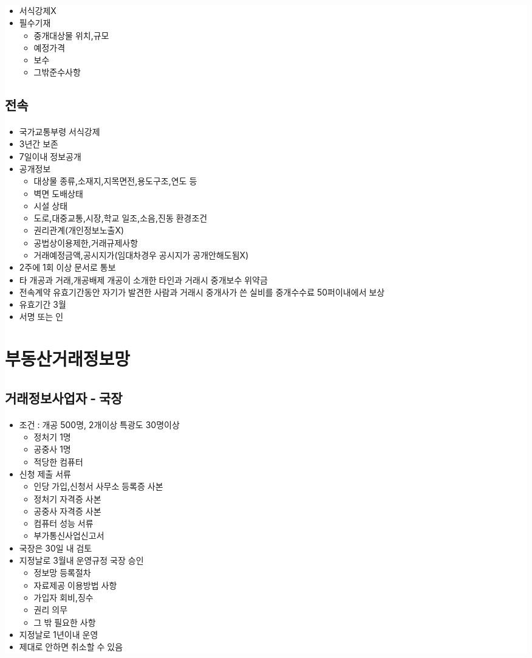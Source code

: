 - 서식강제X
- 필수기재
  - 중개대상물 위치,규모
  - 예정가격
  - 보수
  - 그밖준수사항

## 전속

- 국가교통부령 서식강제
- 3년간 보존
- 7일이내 정보공개
- 공개정보
  - 대상물 종류,소재지,지목면전,용도구조,연도 등
  - 벽면 도배상태
  - 시설 상태
  - 도로,대중교통,시장,학교 일조,소음,진동 환경조건
  - 권리관계(개인정보노출X)
  - 공법상이용제한,거래규제사항
  - 거래예정금액,공시지가(임대차경우 공시지가 공개안해도됨X)
- 2주에 1회 이상 문서로 통보
- 타 개공과 거래,개공배제 개공이 소개한 타인과 거래시 중개보수 위약금
- 전속계약 유효기간동안 자기가 발견한 사람과 거래시 중개사가 쓴 실비를 중개수수료 50퍼이내에서 보상
- 유효기간 3월
- 서명 또는 인


# 부동산거래정보망

## 거래정보사업자 - 국장

- 조건 : 개공 500명, 2개이상 특광도 30명이상 
  - 정처기 1명
  - 공중사 1명
  - 적당한 컴퓨터
- 신청 제출 서류
  - 인당 가입,신청서 사무소 등록증 사본
  - 정처기 자격증 사본
  - 공중사 자격증 사본
  - 컴퓨터 성능 서류
  - 부가통신사업신고서
- 국장은 30일 내 검토
- 지정날로 3월내 운영규정 국장 승인
  - 정보망 등록절차
  - 자료제공 이용방법 사항
  - 가입자 회비,징수
  - 권리 의무
  - 그 밖 필요한 사항
- 지정날로 1년이내 운영
- 제대로 안하면 취소할 수 있음

